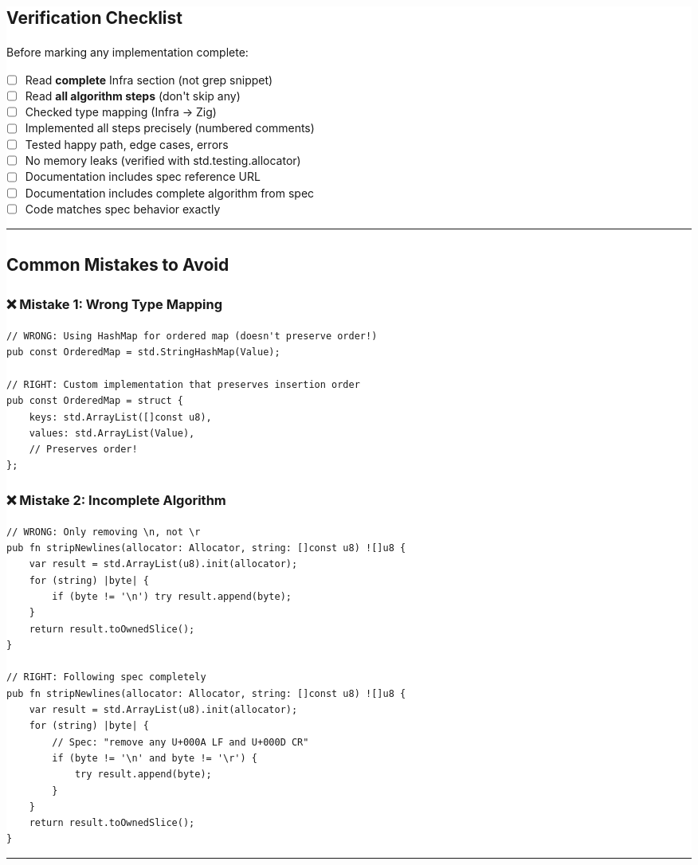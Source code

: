 
## Verification Checklist

Before marking any implementation complete:

- [ ] Read **complete** Infra section (not grep snippet)
- [ ] Read **all algorithm steps** (don't skip any)
- [ ] Checked type mapping (Infra → Zig)
- [ ] Implemented all steps precisely (numbered comments)
- [ ] Tested happy path, edge cases, errors
- [ ] No memory leaks (verified with std.testing.allocator)
- [ ] Documentation includes spec reference URL
- [ ] Documentation includes complete algorithm from spec
- [ ] Code matches spec behavior exactly

---

## Common Mistakes to Avoid

### ❌ Mistake 1: Wrong Type Mapping

```zig
// WRONG: Using HashMap for ordered map (doesn't preserve order!)
pub const OrderedMap = std.StringHashMap(Value);

// RIGHT: Custom implementation that preserves insertion order
pub const OrderedMap = struct {
    keys: std.ArrayList([]const u8),
    values: std.ArrayList(Value),
    // Preserves order!
};
```

### ❌ Mistake 2: Incomplete Algorithm

```zig
// WRONG: Only removing \n, not \r
pub fn stripNewlines(allocator: Allocator, string: []const u8) ![]u8 {
    var result = std.ArrayList(u8).init(allocator);
    for (string) |byte| {
        if (byte != '\n') try result.append(byte);
    }
    return result.toOwnedSlice();
}

// RIGHT: Following spec completely
pub fn stripNewlines(allocator: Allocator, string: []const u8) ![]u8 {
    var result = std.ArrayList(u8).init(allocator);
    for (string) |byte| {
        // Spec: "remove any U+000A LF and U+000D CR"
        if (byte != '\n' and byte != '\r') {
            try result.append(byte);
        }
    }
    return result.toOwnedSlice();
}
```

---